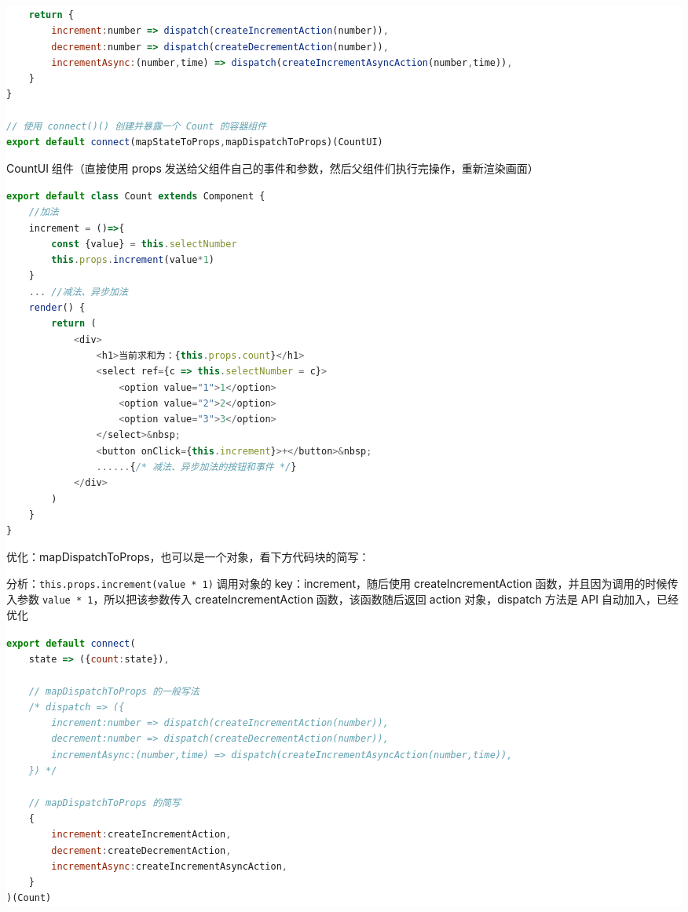 ```js
	return {
		increment:number => dispatch(createIncrementAction(number)),
		decrement:number => dispatch(createDecrementAction(number)),
		incrementAsync:(number,time) => dispatch(createIncrementAsyncAction(number,time)),
	}
}

// 使用 connect()() 创建并暴露一个 Count 的容器组件
export default connect(mapStateToProps,mapDispatchToProps)(CountUI)
```

CountUI 组件（直接使用 props 发送给父组件自己的事件和参数，然后父组件们执行完操作，重新渲染画面）

```js
export default class Count extends Component {
    //加法
    increment = ()=>{
        const {value} = this.selectNumber
        this.props.increment(value*1)
    }
    ... //减法、异步加法
    render() {
		return (
			<div>
				<h1>当前求和为：{this.props.count}</h1>
				<select ref={c => this.selectNumber = c}>
					<option value="1">1</option>
					<option value="2">2</option>
					<option value="3">3</option>
				</select>&nbsp;
				<button onClick={this.increment}>+</button>&nbsp;
     			......{/* 减法、异步加法的按钮和事件 */}           
			</div>
		)
	}
}
```

优化：mapDispatchToProps，也可以是一个对象，看下方代码块的简写：

分析：`this.props.increment(value * 1)` 调用对象的 key：increment，随后使用 createIncrementAction 函数，并且因为调用的时候传入参数 `value * 1`，所以把该参数传入 createIncrementAction 函数，该函数随后返回 action 对象，dispatch 方法是 API 自动加入，已经优化

```js
export default connect(
	state => ({count:state}),

	// mapDispatchToProps 的一般写法
	/* dispatch => ({
		increment:number => dispatch(createIncrementAction(number)),
		decrement:number => dispatch(createDecrementAction(number)),
		incrementAsync:(number,time) => dispatch(createIncrementAsyncAction(number,time)),
	}) */

	// mapDispatchToProps 的简写
	{
		increment:createIncrementAction,
		decrement:createDecrementAction,
		incrementAsync:createIncrementAsyncAction,
	}
)(Count)
```
